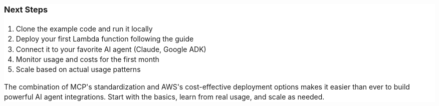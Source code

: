 ### Next Steps
1. Clone the example code and run it locally
2. Deploy your first Lambda function following the guide
3. Connect it to your favorite AI agent (Claude, Google ADK)
4. Monitor usage and costs for the first month
5. Scale based on actual usage patterns

The combination of MCP's standardization and AWS's cost-effective deployment options makes it easier than ever to build powerful AI agent integrations. Start with the basics, learn from real usage, and scale as needed.
